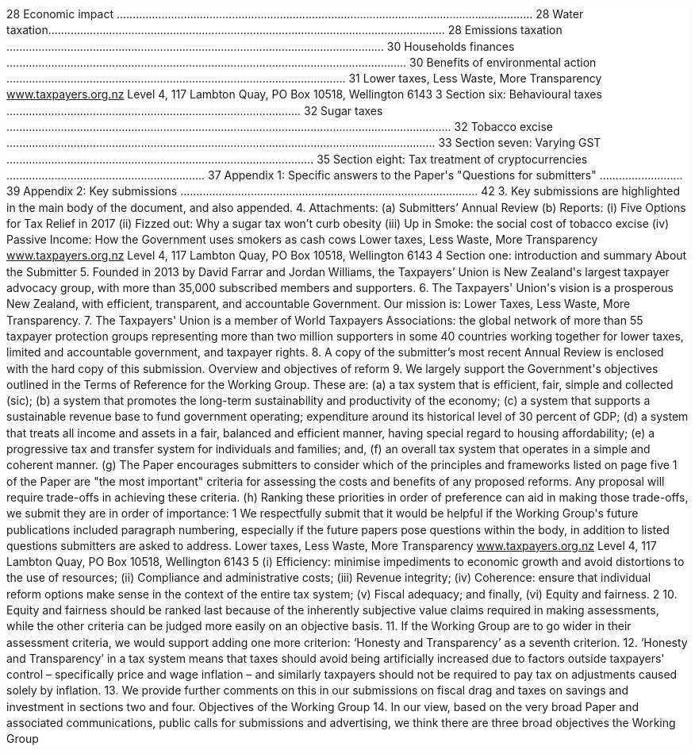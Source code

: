 28 Economic impact .................................................................................................................................. 28 Water taxation............................................................................................................................ 28 Emissions taxation ...................................................................................................................... 30 Households finances ............................................................................................................................. 30 Benefits of environmental action .......................................................................................................... 31 Lower taxes, Less Waste, More Transparency www.taxpayers.org.nz Level 4, 117 Lambton Quay, PO Box 10518, Wellington 6143 3 Section six: Behavioural taxes ............................................................................................ 32 Sugar taxes ........................................................................................................................................... 32 Tobacco excise ...................................................................................................................................... 33 Section seven: Varying GST ................................................................................................ 35 Section eight: Tax treatment of cryptocurrencies .............................................................. 37 Appendix 1: Specific answers to the Paper's "Questions for submitters" .......................... 39 Appendix 2: Key submissions ............................................................................................. 42 3. Key submissions are highlighted in the main body of the document, and also appended. 4. Attachments: (a) Submitters’ Annual Review (b) Reports: (i) Five Options for Tax Relief in 2017 (ii) Fizzed out: Why a sugar tax won’t curb obesity (iii) Up in Smoke: the social cost of tobacco excise (iv) Passive Income: How the Government uses smokers as cash cows Lower taxes, Less Waste, More Transparency www.taxpayers.org.nz Level 4, 117 Lambton Quay, PO Box 10518, Wellington 6143 4 Section one: introduction and summary About the Submitter 5. Founded in 2013 by David Farrar and Jordan Williams, the Taxpayers’ Union is New Zealand's largest taxpayer advocacy group, with more than 35,000 subscribed members and supporters. 6. The Taxpayers' Union's vision is a prosperous New Zealand, with efficient, transparent, and accountable Government. Our mission is: Lower Taxes, Less Waste, More Transparency. 7. The Taxpayers' Union is a member of World Taxpayers Associations: the global network of more than 55 taxpayer protection groups representing more than two million supporters in some 40 countries working together for lower taxes, limited and accountable government, and taxpayer rights. 8. A copy of the submitter’s most recent Annual Review is enclosed with the hard copy of this submission. Overview and objectives of reform 9. We largely support the Government's objectives outlined in the Terms of Reference for the Working Group. These are: (a) a tax system that is efficient, fair, simple and collected (sic); (b) a system that promotes the long-term sustainability and productivity of the economy; (c) a system that supports a sustainable revenue base to fund government operating; expenditure around its historical level of 30 percent of GDP; (d) a system that treats all income and assets in a fair, balanced and efficient manner, having special regard to housing affordability; (e) a progressive tax and transfer system for individuals and families; and, (f) an overall tax system that operates in a simple and coherent manner. (g) The Paper encourages submitters to consider which of the principles and frameworks listed on page five 1 of the Paper are "the most important" criteria for assessing the costs and benefits of any proposed reforms. Any proposal will require trade-offs in achieving these criteria. (h) Ranking these priorities in order of preference can aid in making those trade-offs, we submit they are in order of importance: 1 We respectfully submit that it would be helpful if the Working Group's future publications included paragraph numbering, especially if the future papers pose questions within the body, in addition to listed questions submitters are asked to address. Lower taxes, Less Waste, More Transparency www.taxpayers.org.nz Level 4, 117 Lambton Quay, PO Box 10518, Wellington 6143 5 (i) Efficiency: minimise impediments to economic growth and avoid distortions to the use of resources; (ii) Compliance and administrative costs; (iii) Revenue integrity; (iv) Coherence: ensure that individual reform options make sense in the context of the entire tax system; (v) Fiscal adequacy; and finally, (vi) Equity and fairness. 2 10. Equity and fairness should be ranked last because of the inherently subjective value claims required in making assessments, while the other criteria can be judged more easily on an objective basis. 11. If the Working Group are to go wider in their assessment criteria, we would support adding one more criterion: ‘Honesty and Transparency’ as a seventh criterion. 12. ‘Honesty and Transparency’ in a tax system means that taxes should avoid being artificially increased due to factors outside taxpayers' control – specifically price and wage inflation – and similarly taxpayers should not be required to pay tax on adjustments caused solely by inflation. 13. We provide further comments on this in our submissions on fiscal drag and taxes on savings and investment in sections two and four. Objectives of the Working Group 14. In our view, based on the very broad Paper and associated communications, public calls for submissions and advertising, we think there are three broad objectives the Working Group
